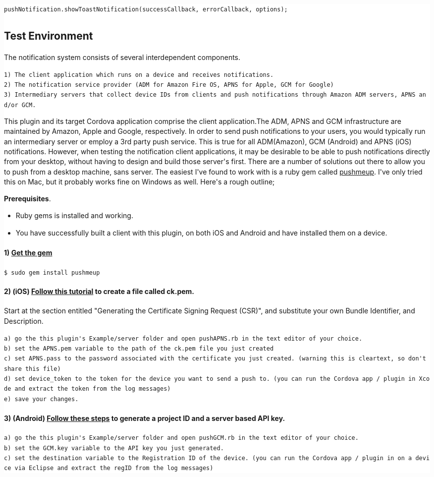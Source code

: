 	pushNotification.showToastNotification(successCallback, errorCallback, options);

## Test Environment
The notification system consists of several interdependent components.

	1) The client application which runs on a device and receives notifications.
	2) The notification service provider (ADM for Amazon Fire OS, APNS for Apple, GCM for Google)
	3) Intermediary servers that collect device IDs from clients and push notifications through Amazon ADM servers, APNS and/or GCM.

This plugin and its target Cordova application comprise the client application.The ADM, APNS and GCM infrastructure are maintained by Amazon, Apple and Google, respectively. In order to send push notifications to your users, you would typically run an intermediary server or employ a 3rd party push service. This is true for all ADM(Amazon), GCM (Android) and APNS (iOS) notifications. However, when testing the notification client applications, it may be desirable to be able to push notifications directly from your desktop, without having to design and build those server's first. There are a number of solutions out there to allow you to push from a desktop machine, sans server. The easiest I've found to work with is a ruby gem called [pushmeup](http://rubygems.org/gems/pushmeup). I've only tried this on Mac, but it probably works fine on Windows as well. Here's a rough outline;

**Prerequisites**.

- Ruby gems is installed and working.

- You have successfully built a client with this plugin, on both iOS and Android and have installed them on a device.

#### 1) [Get the gem](https://github.com/NicosKaralis/pushmeup)
	$ sudo gem install pushmeup

#### 2) (iOS) [Follow this tutorial](http://www.raywenderlich.com/3443/apple-push-notification-services-tutorial-part-12) to create a file called ck.pem.
Start at the section entitled "Generating the Certificate Signing Request (CSR)", and substitute your own Bundle Identifier, and Description.

	a) go the this plugin's Example/server folder and open pushAPNS.rb in the text editor of your choice.
	b) set the APNS.pem variable to the path of the ck.pem file you just created
	c) set APNS.pass to the password associated with the certificate you just created. (warning this is cleartext, so don't share this file)
	d) set device_token to the token for the device you want to send a push to. (you can run the Cordova app / plugin in Xcode and extract the token from the log messages)
	e) save your changes.

#### 3) (Android) [Follow these steps](http://developer.android.com/guide/google/gcm/gs.html) to generate a project ID and a server based API key.

	a) go the this plugin's Example/server folder and open pushGCM.rb in the text editor of your choice.
	b) set the GCM.key variable to the API key you just generated.
	c) set the destination variable to the Registration ID of the device. (you can run the Cordova app / plugin in on a device via Eclipse and extract the regID from the log messages)
